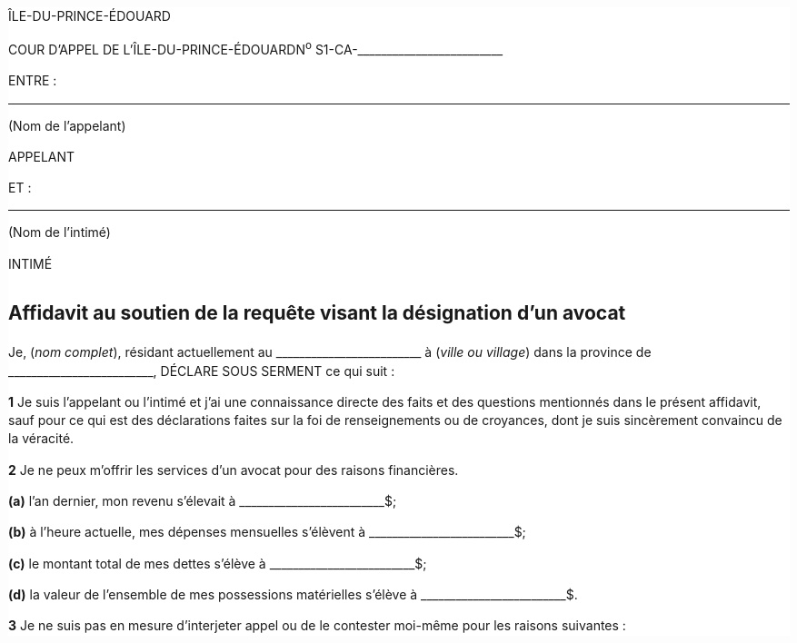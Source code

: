 
ÎLE-DU-PRINCE-ÉDOUARD


COUR D’APPEL DE L’ÎLE-DU-PRINCE-ÉDOUARDN<sup>o</sup> S1-CA-_________________________


ENTRE :


____________________
(Nom de l’appelant)



APPELANT



ET :




____________________
(Nom de l’intimé)



INTIMÉ





## Affidavit au soutien de la requête visant la désignation d’un avocat

Je, (*nom complet*), résidant actuellement au _________________________ à (*ville ou village*) dans la province de _________________________, DÉCLARE SOUS SERMENT ce qui suit :


**1** Je suis l’appelant ou l’intimé et j’ai une connaissance directe des faits et des questions mentionnés dans le présent affidavit, sauf pour ce qui est des déclarations faites sur la foi de renseignements ou de croyances, dont je suis sincèrement convaincu de la véracité.


**2** Je ne peux m’offrir les services d’un avocat pour des raisons financières.

**(a)** l’an dernier, mon revenu s’élevait à _________________________$;



**(b)** à l’heure actuelle, mes dépenses mensuelles s’élèvent à _________________________$;



**(c)** le montant total de mes dettes s’élève à _________________________$;



**(d)** la valeur de l’ensemble de mes possessions matérielles s’élève à _________________________$.




**3** Je ne suis pas en mesure d’interjeter appel ou de le contester moi-même pour les raisons suivantes :
